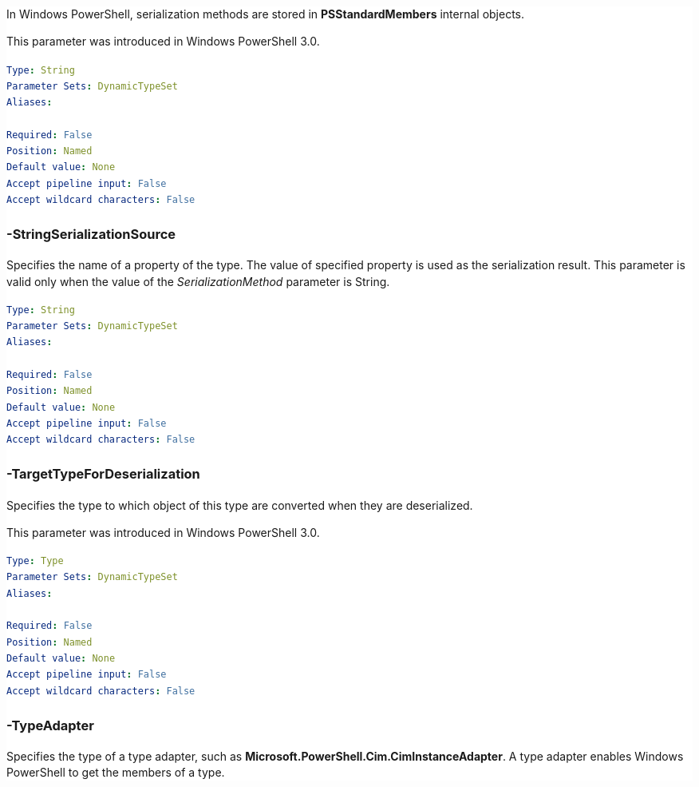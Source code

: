 In Windows PowerShell, serialization methods are stored in **PSStandardMembers** internal objects.

This parameter was introduced in Windows PowerShell 3.0.

```yaml
Type: String
Parameter Sets: DynamicTypeSet
Aliases:

Required: False
Position: Named
Default value: None
Accept pipeline input: False
Accept wildcard characters: False
```

### -StringSerializationSource
Specifies the name of a property of the type.
The value of specified property is used as the serialization result.
This parameter is valid only when the value of the *SerializationMethod* parameter is String.

```yaml
Type: String
Parameter Sets: DynamicTypeSet
Aliases:

Required: False
Position: Named
Default value: None
Accept pipeline input: False
Accept wildcard characters: False
```

### -TargetTypeForDeserialization
Specifies the type to which object of this type are converted when they are deserialized.

This parameter was introduced in Windows PowerShell 3.0.

```yaml
Type: Type
Parameter Sets: DynamicTypeSet
Aliases:

Required: False
Position: Named
Default value: None
Accept pipeline input: False
Accept wildcard characters: False
```

### -TypeAdapter
Specifies the type of a type adapter, such as **Microsoft.PowerShell.Cim.CimInstanceAdapter**.
A type adapter enables Windows PowerShell to get the members of a type.
